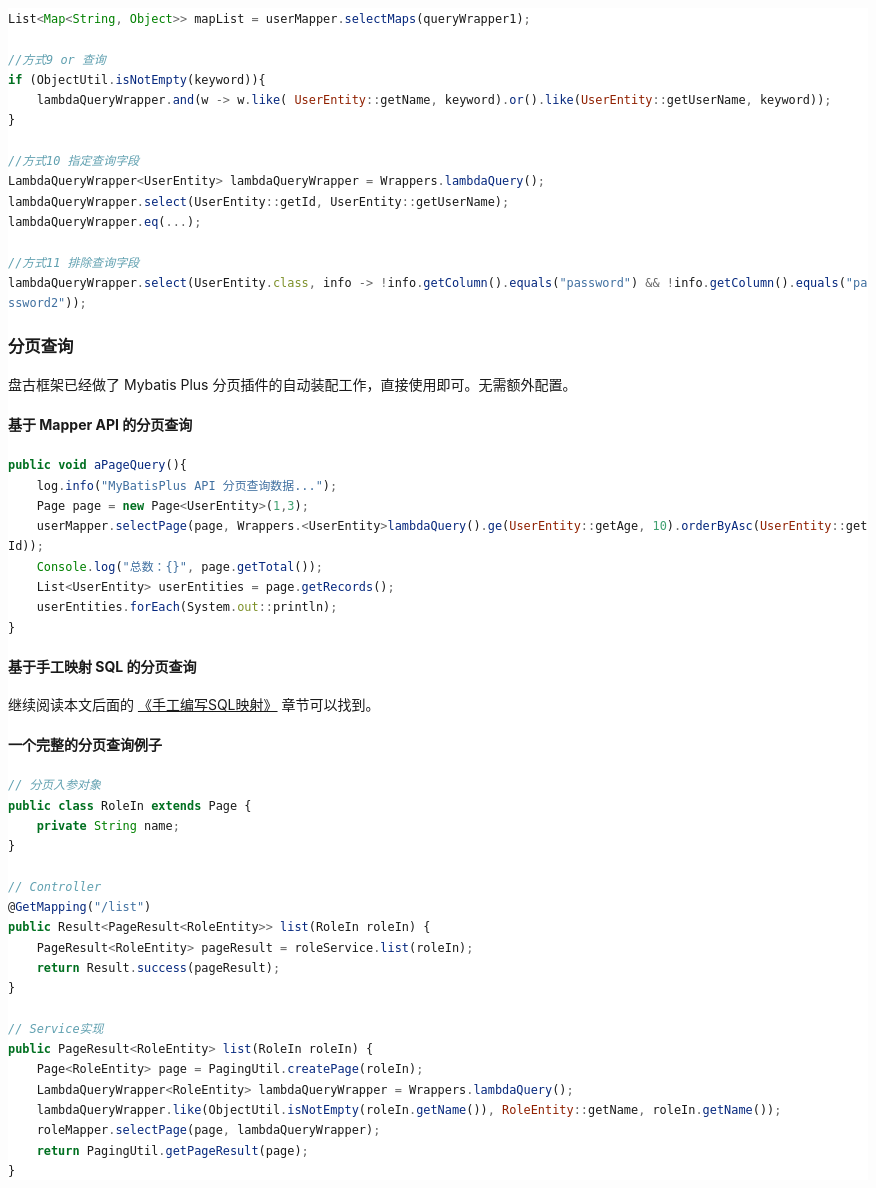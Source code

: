 ```jsx
List<Map<String, Object>> mapList = userMapper.selectMaps(queryWrapper1);

//方式9 or 查询
if (ObjectUtil.isNotEmpty(keyword)){
	lambdaQueryWrapper.and(w -> w.like( UserEntity::getName, keyword).or().like(UserEntity::getUserName, keyword));
}

//方式10 指定查询字段
LambdaQueryWrapper<UserEntity> lambdaQueryWrapper = Wrappers.lambdaQuery();
lambdaQueryWrapper.select(UserEntity::getId, UserEntity::getUserName);
lambdaQueryWrapper.eq(...);

//方式11 排除查询字段
lambdaQueryWrapper.select(UserEntity.class, info -> !info.getColumn().equals("password") && !info.getColumn().equals("password2"));
```

### 分页查询
盘古框架已经做了 Mybatis Plus 分页插件的自动装配工作，直接使用即可。无需额外配置。

#### 基于 Mapper API 的分页查询

```jsx
public void aPageQuery(){
	log.info("MyBatisPlus API 分页查询数据...");
	Page page = new Page<UserEntity>(1,3);
	userMapper.selectPage(page, Wrappers.<UserEntity>lambdaQuery().ge(UserEntity::getAge, 10).orderByAsc(UserEntity::getId));
	Console.log("总数：{}", page.getTotal());
	List<UserEntity> userEntities = page.getRecords();
	userEntities.forEach(System.out::println);
}
```
#### 基于手工映射 SQL 的分页查询
继续阅读本文后面的 [《手工编写SQL映射》](#手工编写sql映射) 章节可以找到。

#### 一个完整的分页查询例子
```jsx
// 分页入参对象
public class RoleIn extends Page {
    private String name;
}

// Controller
@GetMapping("/list")
public Result<PageResult<RoleEntity>> list(RoleIn roleIn) {
	PageResult<RoleEntity> pageResult = roleService.list(roleIn);
	return Result.success(pageResult);
}

// Service实现
public PageResult<RoleEntity> list(RoleIn roleIn) {
	Page<RoleEntity> page = PagingUtil.createPage(roleIn);
	LambdaQueryWrapper<RoleEntity> lambdaQueryWrapper = Wrappers.lambdaQuery();
	lambdaQueryWrapper.like(ObjectUtil.isNotEmpty(roleIn.getName()), RoleEntity::getName, roleIn.getName());
	roleMapper.selectPage(page, lambdaQueryWrapper);
	return PagingUtil.getPageResult(page);
}
```
